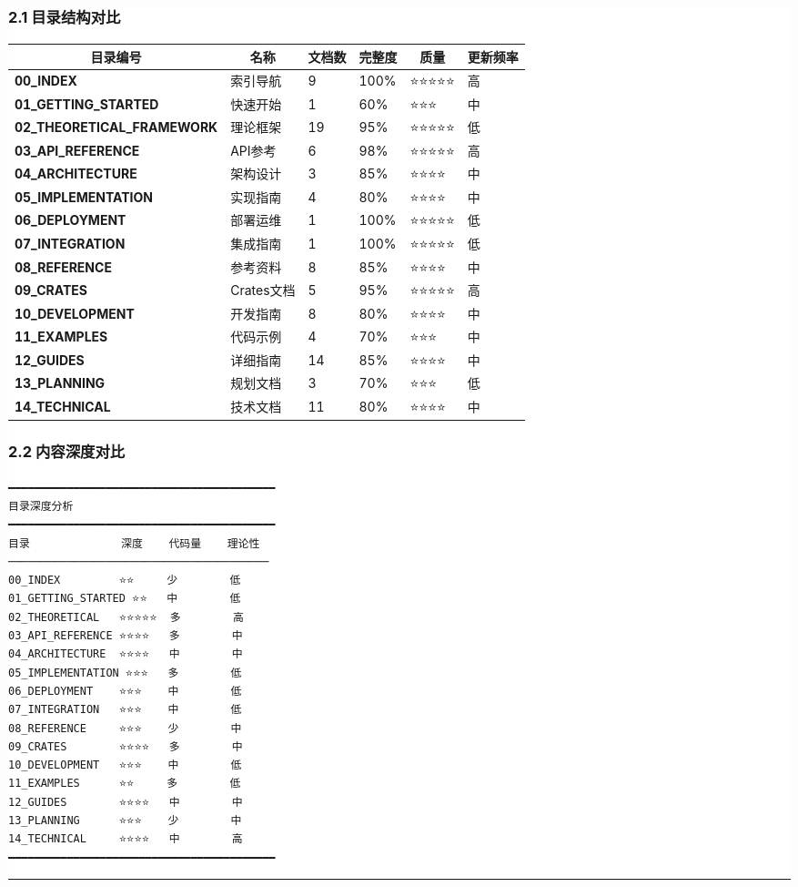 ### 2.1 目录结构对比

| 目录编号 | 名称 | 文档数 | 完整度 | 质量 | 更新频率 |
|---------|------|--------|--------|------|----------|
| **00_INDEX** | 索引导航 | 9 | 100% | ⭐⭐⭐⭐⭐ | 高 |
| **01_GETTING_STARTED** | 快速开始 | 1 | 60% | ⭐⭐⭐ | 中 |
| **02_THEORETICAL_FRAMEWORK** | 理论框架 | 19 | 95% | ⭐⭐⭐⭐⭐ | 低 |
| **03_API_REFERENCE** | API参考 | 6 | 98% | ⭐⭐⭐⭐⭐ | 高 |
| **04_ARCHITECTURE** | 架构设计 | 3 | 85% | ⭐⭐⭐⭐ | 中 |
| **05_IMPLEMENTATION** | 实现指南 | 4 | 80% | ⭐⭐⭐⭐ | 中 |
| **06_DEPLOYMENT** | 部署运维 | 1 | 100% | ⭐⭐⭐⭐⭐ | 低 |
| **07_INTEGRATION** | 集成指南 | 1 | 100% | ⭐⭐⭐⭐⭐ | 低 |
| **08_REFERENCE** | 参考资料 | 8 | 85% | ⭐⭐⭐⭐ | 中 |
| **09_CRATES** | Crates文档 | 5 | 95% | ⭐⭐⭐⭐⭐ | 高 |
| **10_DEVELOPMENT** | 开发指南 | 8 | 80% | ⭐⭐⭐⭐ | 中 |
| **11_EXAMPLES** | 代码示例 | 4 | 70% | ⭐⭐⭐ | 中 |
| **12_GUIDES** | 详细指南 | 14 | 85% | ⭐⭐⭐⭐ | 中 |
| **13_PLANNING** | 规划文档 | 3 | 70% | ⭐⭐⭐ | 低 |
| **14_TECHNICAL** | 技术文档 | 11 | 80% | ⭐⭐⭐⭐ | 中 |

### 2.2 内容深度对比

```
━━━━━━━━━━━━━━━━━━━━━━━━━━━━━━━━━━━━━━━━━
目录深度分析
━━━━━━━━━━━━━━━━━━━━━━━━━━━━━━━━━━━━━━━━━
目录              深度    代码量    理论性
────────────────────────────────────────
00_INDEX         ⭐⭐     少        低
01_GETTING_STARTED ⭐⭐   中        低
02_THEORETICAL   ⭐⭐⭐⭐⭐  多        高
03_API_REFERENCE ⭐⭐⭐⭐   多        中
04_ARCHITECTURE  ⭐⭐⭐⭐   中        中
05_IMPLEMENTATION ⭐⭐⭐   多        低
06_DEPLOYMENT    ⭐⭐⭐    中        低
07_INTEGRATION   ⭐⭐⭐    中        低
08_REFERENCE     ⭐⭐⭐    少        中
09_CRATES        ⭐⭐⭐⭐   多        中
10_DEVELOPMENT   ⭐⭐⭐    中        低
11_EXAMPLES      ⭐⭐     多        低
12_GUIDES        ⭐⭐⭐⭐   中        中
13_PLANNING      ⭐⭐⭐    少        中
14_TECHNICAL     ⭐⭐⭐⭐   中        高
━━━━━━━━━━━━━━━━━━━━━━━━━━━━━━━━━━━━━━━━━
```

---